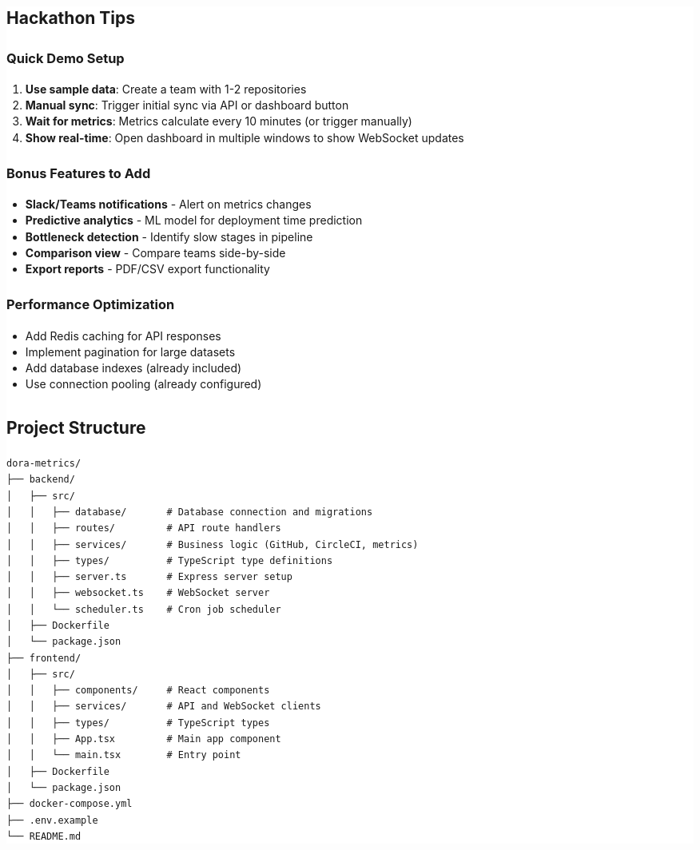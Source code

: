 ## Hackathon Tips

### Quick Demo Setup

1. **Use sample data**: Create a team with 1-2 repositories
2. **Manual sync**: Trigger initial sync via API or dashboard button
3. **Wait for metrics**: Metrics calculate every 10 minutes (or trigger manually)
4. **Show real-time**: Open dashboard in multiple windows to show WebSocket updates

### Bonus Features to Add

- **Slack/Teams notifications** - Alert on metrics changes
- **Predictive analytics** - ML model for deployment time prediction
- **Bottleneck detection** - Identify slow stages in pipeline
- **Comparison view** - Compare teams side-by-side
- **Export reports** - PDF/CSV export functionality

### Performance Optimization

- Add Redis caching for API responses
- Implement pagination for large datasets
- Add database indexes (already included)
- Use connection pooling (already configured)

## Project Structure

```
dora-metrics/
├── backend/
│   ├── src/
│   │   ├── database/       # Database connection and migrations
│   │   ├── routes/         # API route handlers
│   │   ├── services/       # Business logic (GitHub, CircleCI, metrics)
│   │   ├── types/          # TypeScript type definitions
│   │   ├── server.ts       # Express server setup
│   │   ├── websocket.ts    # WebSocket server
│   │   └── scheduler.ts    # Cron job scheduler
│   ├── Dockerfile
│   └── package.json
├── frontend/
│   ├── src/
│   │   ├── components/     # React components
│   │   ├── services/       # API and WebSocket clients
│   │   ├── types/          # TypeScript types
│   │   ├── App.tsx         # Main app component
│   │   └── main.tsx        # Entry point
│   ├── Dockerfile
│   └── package.json
├── docker-compose.yml
├── .env.example
└── README.md
```
